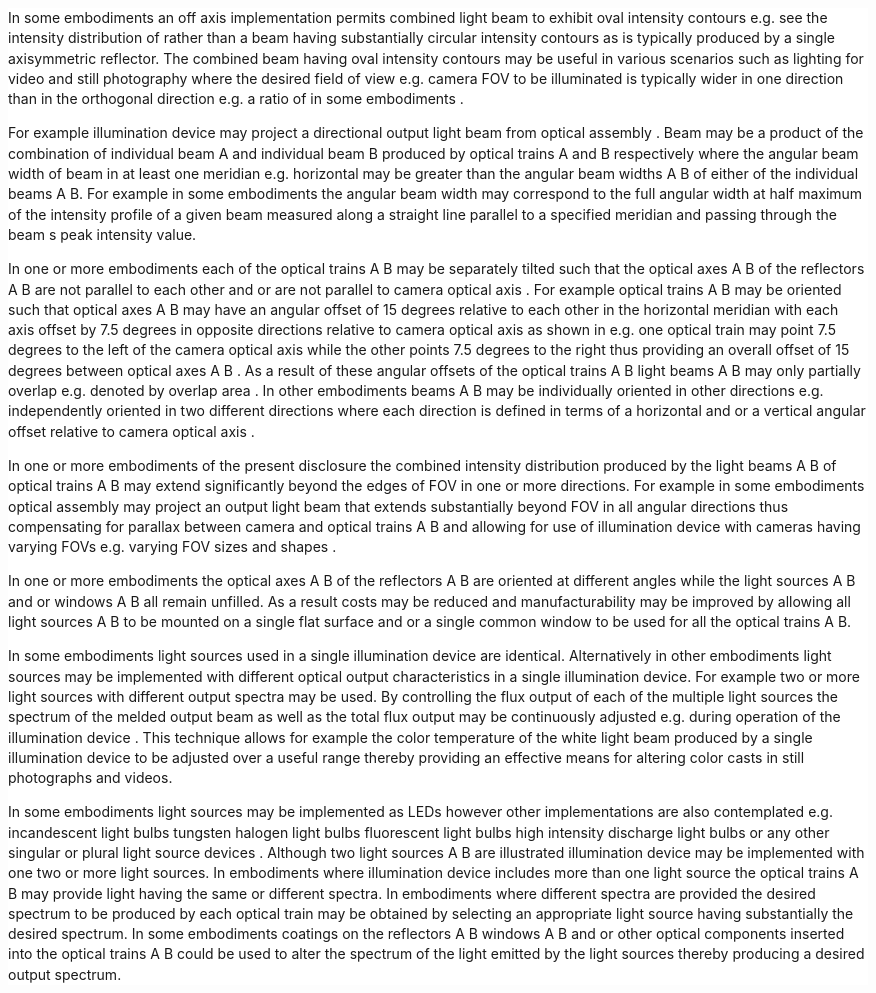 In some embodiments an off axis implementation permits combined light beam to exhibit oval intensity contours e.g. see the intensity distribution of rather than a beam having substantially circular intensity contours as is typically produced by a single axisymmetric reflector. The combined beam having oval intensity contours may be useful in various scenarios such as lighting for video and still photography where the desired field of view e.g. camera FOV to be illuminated is typically wider in one direction than in the orthogonal direction e.g. a ratio of in some embodiments .

For example illumination device may project a directional output light beam from optical assembly . Beam may be a product of the combination of individual beam A and individual beam B produced by optical trains A and B respectively where the angular beam width of beam in at least one meridian e.g. horizontal may be greater than the angular beam widths A B of either of the individual beams A B. For example in some embodiments the angular beam width may correspond to the full angular width at half maximum of the intensity profile of a given beam measured along a straight line parallel to a specified meridian and passing through the beam s peak intensity value.

In one or more embodiments each of the optical trains A B may be separately tilted such that the optical axes A B of the reflectors A B are not parallel to each other and or are not parallel to camera optical axis . For example optical trains A B may be oriented such that optical axes A B may have an angular offset of 15 degrees relative to each other in the horizontal meridian with each axis offset by 7.5 degrees in opposite directions relative to camera optical axis as shown in e.g. one optical train may point 7.5 degrees to the left of the camera optical axis while the other points 7.5 degrees to the right thus providing an overall offset of 15 degrees between optical axes A B . As a result of these angular offsets of the optical trains A B light beams A B may only partially overlap e.g. denoted by overlap area . In other embodiments beams A B may be individually oriented in other directions e.g. independently oriented in two different directions where each direction is defined in terms of a horizontal and or a vertical angular offset relative to camera optical axis .

In one or more embodiments of the present disclosure the combined intensity distribution produced by the light beams A B of optical trains A B may extend significantly beyond the edges of FOV in one or more directions. For example in some embodiments optical assembly may project an output light beam that extends substantially beyond FOV in all angular directions thus compensating for parallax between camera and optical trains A B and allowing for use of illumination device with cameras having varying FOVs e.g. varying FOV sizes and shapes .

In one or more embodiments the optical axes A B of the reflectors A B are oriented at different angles while the light sources A B and or windows A B all remain unfilled. As a result costs may be reduced and manufacturability may be improved by allowing all light sources A B to be mounted on a single flat surface and or a single common window to be used for all the optical trains A B.

In some embodiments light sources used in a single illumination device are identical. Alternatively in other embodiments light sources may be implemented with different optical output characteristics in a single illumination device. For example two or more light sources with different output spectra may be used. By controlling the flux output of each of the multiple light sources the spectrum of the melded output beam as well as the total flux output may be continuously adjusted e.g. during operation of the illumination device . This technique allows for example the color temperature of the white light beam produced by a single illumination device to be adjusted over a useful range thereby providing an effective means for altering color casts in still photographs and videos.

In some embodiments light sources may be implemented as LEDs however other implementations are also contemplated e.g. incandescent light bulbs tungsten halogen light bulbs fluorescent light bulbs high intensity discharge light bulbs or any other singular or plural light source devices . Although two light sources A B are illustrated illumination device may be implemented with one two or more light sources. In embodiments where illumination device includes more than one light source the optical trains A B may provide light having the same or different spectra. In embodiments where different spectra are provided the desired spectrum to be produced by each optical train may be obtained by selecting an appropriate light source having substantially the desired spectrum. In some embodiments coatings on the reflectors A B windows A B and or other optical components inserted into the optical trains A B could be used to alter the spectrum of the light emitted by the light sources thereby producing a desired output spectrum.
